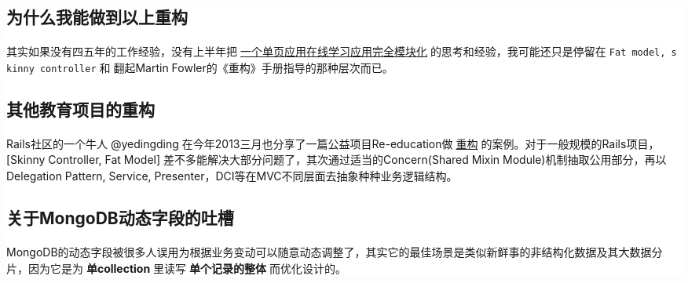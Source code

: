 ## 为什么我能做到以上重构

其实如果没有四五年的工作经验，没有上半年把 [一个单页应用在线学习应用完全模块化](http://mvj3.github.io/2013/08/04/a-man-github/) 的思考和经验，我可能还只是停留在 `Fat model, skinny controller` 和 翻起Martin Fowler的《重构》手册指导的那种层次而已。

## 其他教育项目的重构

Rails社区的一个牛人 @yedingding 在今年2013三月也分享了一篇公益项目Re-education做 [重构](http://yedingding.com/2013/03/04/steps-to-refactor-controller-and-models-in-rails-projects.html) 的案例。对于一般规模的Rails项目，[Skinny Controller, Fat Model] 差不多能解决大部分问题了，其次通过适当的Concern(Shared Mixin Module)机制抽取公用部分，再以Delegation Pattern, Service, Presenter，DCI等在MVC不同层面去抽象种种业务逻辑结构。

## 关于MongoDB动态字段的吐槽

MongoDB的动态字段被很多人误用为根据业务变动可以随意动态调整了，其实它的最佳场景是类似新鲜事的非结构化数据及其大数据分片，因为它是为 **单collection** 里读写 **单个记录的整体** 而优化设计的。
